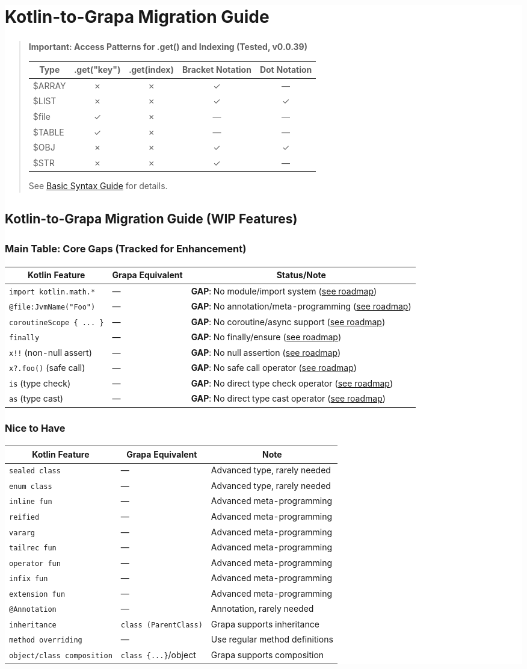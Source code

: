 # Kotlin-to-Grapa Migration Guide

> **Important: Access Patterns for .get() and Indexing (Tested, v0.0.39)**
>
> | Type      | .get("key") | .get(index) | Bracket Notation | Dot Notation |
> |-----------|:-----------:|:-----------:|:----------------:|:------------:|
> | $ARRAY    |      ✗      |     ✗      |       ✓         |      —       |
> | $LIST     |      ✗      |     ✗      |       ✓         |     ✓       |
> | $file     |      ✓      |     ✗      |        —         |      —       |
> | $TABLE    |      ✓      |     ✗      |        —         |      —       |
> | $OBJ      |      ✗      |     ✗      |       ✓         |     ✓       |
> | $STR      |      ✗      |     ✗      |       ✓         |      —       |
>
> See [Basic Syntax Guide](syntax/basic_syntax.md) for details.

## Kotlin-to-Grapa Migration Guide (WIP Features)

### Main Table: Core Gaps (Tracked for Enhancement)
| Kotlin Feature              | Grapa Equivalent | Status/Note |
|-----------------------------|------------------|-------------|
| `import kotlin.math.*`      | —                | **GAP**: No module/import system ([see roadmap](../maintainers/DEVELOPMENT/grapa_language_enhancement_roadmap.md)) |
| `@file:JvmName("Foo")`     | —                | **GAP**: No annotation/meta-programming ([see roadmap](../maintainers/DEVELOPMENT/grapa_language_enhancement_roadmap.md)) |
| `coroutineScope { ... }`    | —                | **GAP**: No coroutine/async support ([see roadmap](../maintainers/DEVELOPMENT/grapa_language_enhancement_roadmap.md)) |
| `finally`                   | —                | **GAP**: No finally/ensure ([see roadmap](../maintainers/DEVELOPMENT/grapa_language_enhancement_roadmap.md)) |
| `x!!` (non-null assert)     | —                | **GAP**: No null assertion ([see roadmap](../maintainers/DEVELOPMENT/grapa_language_enhancement_roadmap.md)) |
| `x?.foo()` (safe call)      | —                | **GAP**: No safe call operator ([see roadmap](../maintainers/DEVELOPMENT/grapa_language_enhancement_roadmap.md)) |
| `is` (type check)           | —                | **GAP**: No direct type check operator ([see roadmap](../maintainers/DEVELOPMENT/grapa_language_enhancement_roadmap.md)) |
| `as` (type cast)            | —                | **GAP**: No direct type cast operator ([see roadmap](../maintainers/DEVELOPMENT/grapa_language_enhancement_roadmap.md)) |

### Nice to Have
| Kotlin Feature              | Grapa Equivalent | Note |
|-----------------------------|------------------|------|
| `sealed class`              | —                | Advanced type, rarely needed |
| `enum class`                | —                | Advanced type, rarely needed |
| `inline fun`                | —                | Advanced meta-programming |
| `reified`                   | —                | Advanced meta-programming |
| `vararg`                    | —                | Advanced meta-programming |
| `tailrec fun`               | —                | Advanced meta-programming |
| `operator fun`              | —                | Advanced meta-programming |
| `infix fun`                 | —                | Advanced meta-programming |
| `extension fun`             | —                | Advanced meta-programming |
| `@Annotation`               | —                | Annotation, rarely needed |
| `inheritance`               | `class (ParentClass)` | Grapa supports inheritance |
| `method overriding`         | —                | Use regular method definitions |
| `object/class composition`  | `class {...}`/object | Grapa supports composition |
